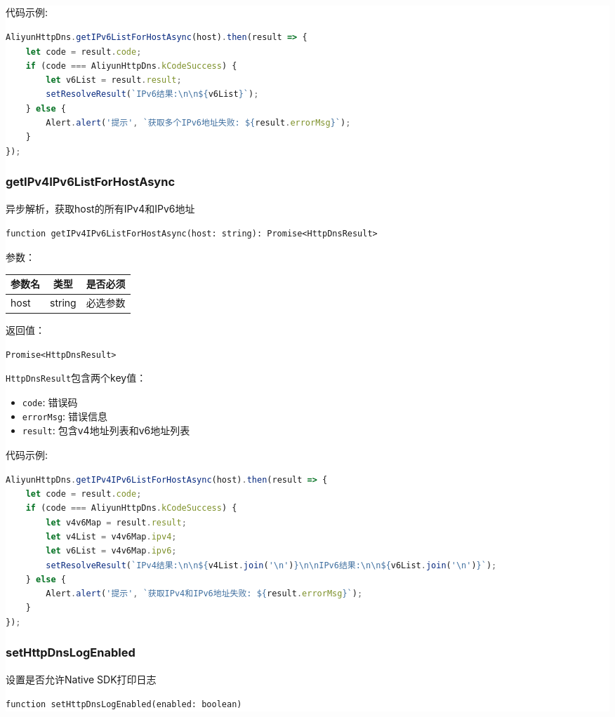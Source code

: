 代码示例:

```javascript
AliyunHttpDns.getIPv6ListForHostAsync(host).then(result => {    
    let code = result.code;
    if (code === AliyunHttpDns.kCodeSuccess) {
        let v6List = result.result;
        setResolveResult(`IPv6结果:\n\n${v6List}`);
    } else {
        Alert.alert('提示', `获取多个IPv6地址失败: ${result.errorMsg}`);
    }
});
```

### getIPv4IPv6ListForHostAsync

异步解析，获取host的所有IPv4和IPv6地址

`function getIPv4IPv6ListForHostAsync(host: string): Promise<HttpDnsResult>`

参数：

| 参数名 | 类型 | 是否必须 |
| --- | --- | ---|
| host | string | 必选参数 |

返回值：

`Promise<HttpDnsResult>`

`HttpDnsResult`包含两个key值：

+ `code`: 错误码
+ `errorMsg`: 错误信息
+ `result`: 包含v4地址列表和v6地址列表

代码示例:

```javascript
AliyunHttpDns.getIPv4IPv6ListForHostAsync(host).then(result => {    
    let code = result.code;
    if (code === AliyunHttpDns.kCodeSuccess) {
        let v4v6Map = result.result;
        let v4List = v4v6Map.ipv4;
        let v6List = v4v6Map.ipv6;
        setResolveResult(`IPv4结果:\n\n${v4List.join('\n')}\n\nIPv6结果:\n\n${v6List.join('\n')}`);
    } else {
        Alert.alert('提示', `获取IPv4和IPv6地址失败: ${result.errorMsg}`);
    }
});
```

### setHttpDnsLogEnabled

设置是否允许Native SDK打印日志

`function setHttpDnsLogEnabled(enabled: boolean)`
